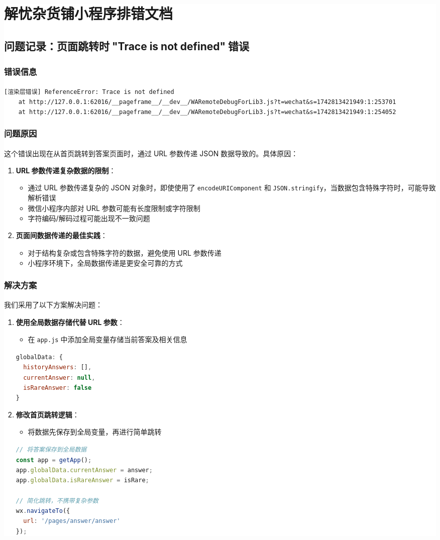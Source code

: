 # 解忧杂货铺小程序排错文档

## 问题记录：页面跳转时 "Trace is not defined" 错误

### 错误信息
```
[渲染层错误] ReferenceError: Trace is not defined
    at http://127.0.0.1:62016/__pageframe__/__dev__/WARemoteDebugForLib3.js?t=wechat&s=1742813421949:1:253701
    at http://127.0.0.1:62016/__pageframe__/__dev__/WARemoteDebugForLib3.js?t=wechat&s=1742813421949:1:254052
```

### 问题原因

这个错误出现在从首页跳转到答案页面时，通过 URL 参数传递 JSON 数据导致的。具体原因：

1. **URL 参数传递复杂数据的限制**：
   - 通过 URL 参数传递复杂的 JSON 对象时，即使使用了 `encodeURIComponent` 和 `JSON.stringify`，当数据包含特殊字符时，可能导致解析错误
   - 微信小程序内部对 URL 参数可能有长度限制或字符限制
   - 字符编码/解码过程可能出现不一致问题

2. **页面间数据传递的最佳实践**：
   - 对于结构复杂或包含特殊字符的数据，避免使用 URL 参数传递
   - 小程序环境下，全局数据传递是更安全可靠的方式

### 解决方案

我们采用了以下方案解决问题：

1. **使用全局数据存储代替 URL 参数**：
   - 在 `app.js` 中添加全局变量存储当前答案及相关信息
   ```javascript
   globalData: {
     historyAnswers: [],
     currentAnswer: null,
     isRareAnswer: false
   }
   ```

2. **修改首页跳转逻辑**：
   - 将数据先保存到全局变量，再进行简单跳转
   ```javascript
   // 将答案保存到全局数据
   const app = getApp();
   app.globalData.currentAnswer = answer;
   app.globalData.isRareAnswer = isRare;
   
   // 简化跳转，不携带复杂参数
   wx.navigateTo({
     url: '/pages/answer/answer'
   });
   ```
